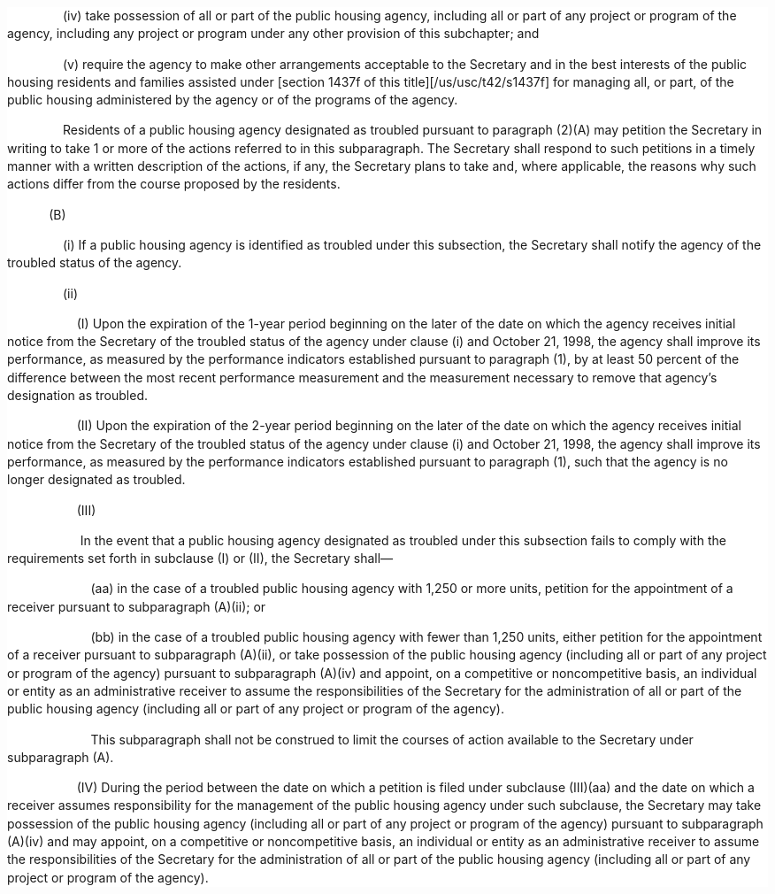                 (iv) take possession of all or part of the public housing agency, including all or part of any project or program of the agency, including any project or program under any other provision of this subchapter; and

                (v) require the agency to make other arrangements acceptable to the Secretary and in the best interests of the public housing residents and families assisted under [section 1437f of this title][/us/usc/t42/s1437f] for managing all, or part, of the public housing administered by the agency or of the programs of the agency.

                Residents of a public housing agency designated as troubled pursuant to paragraph (2)(A) may petition the Secretary in writing to take 1 or more of the actions referred to in this subparagraph. The Secretary shall respond to such petitions in a timely manner with a written description of the actions, if any, the Secretary plans to take and, where applicable, the reasons why such actions differ from the course proposed by the residents.

            (B)

                (i) If a public housing agency is identified as troubled under this subsection, the Secretary shall notify the agency of the troubled status of the agency.

                (ii)

                    (I) Upon the expiration of the 1-year period beginning on the later of the date on which the agency receives initial notice from the Secretary of the troubled status of the agency under clause (i) and October 21, 1998, the agency shall improve its performance, as measured by the performance indicators established pursuant to paragraph (1), by at least 50 percent of the difference between the most recent performance measurement and the measurement necessary to remove that agency’s designation as troubled.

                    (II) Upon the expiration of the 2-year period beginning on the later of the date on which the agency receives initial notice from the Secretary of the troubled status of the agency under clause (i) and October 21, 1998, the agency shall improve its performance, as measured by the performance indicators established pursuant to paragraph (1), such that the agency is no longer designated as troubled.

                    (III)

                     In the event that a public housing agency designated as troubled under this subsection fails to comply with the requirements set forth in subclause (I) or (II), the Secretary shall—

                        (aa) in the case of a troubled public housing agency with 1,250 or more units, petition for the appointment of a receiver pursuant to subparagraph (A)(ii); or

                        (bb) in the case of a troubled public housing agency with fewer than 1,250 units, either petition for the appointment of a receiver pursuant to subparagraph (A)(ii), or take possession of the public housing agency (including all or part of any project or program of the agency) pursuant to subparagraph (A)(iv) and appoint, on a competitive or noncompetitive basis, an individual or entity as an administrative receiver to assume the responsibilities of the Secretary for the administration of all or part of the public housing agency (including all or part of any project or program of the agency).

                        This subparagraph shall not be construed to limit the courses of action available to the Secretary under subparagraph (A).

                    (IV) During the period between the date on which a petition is filed under subclause (III)(aa) and the date on which a receiver assumes responsibility for the management of the public housing agency under such subclause, the Secretary may take possession of the public housing agency (including all or part of any project or program of the agency) pursuant to subparagraph (A)(iv) and may appoint, on a competitive or noncompetitive basis, an individual or entity as an administrative receiver to assume the responsibilities of the Secretary for the administration of all or part of the public housing agency (including all or part of any project or program of the agency).
